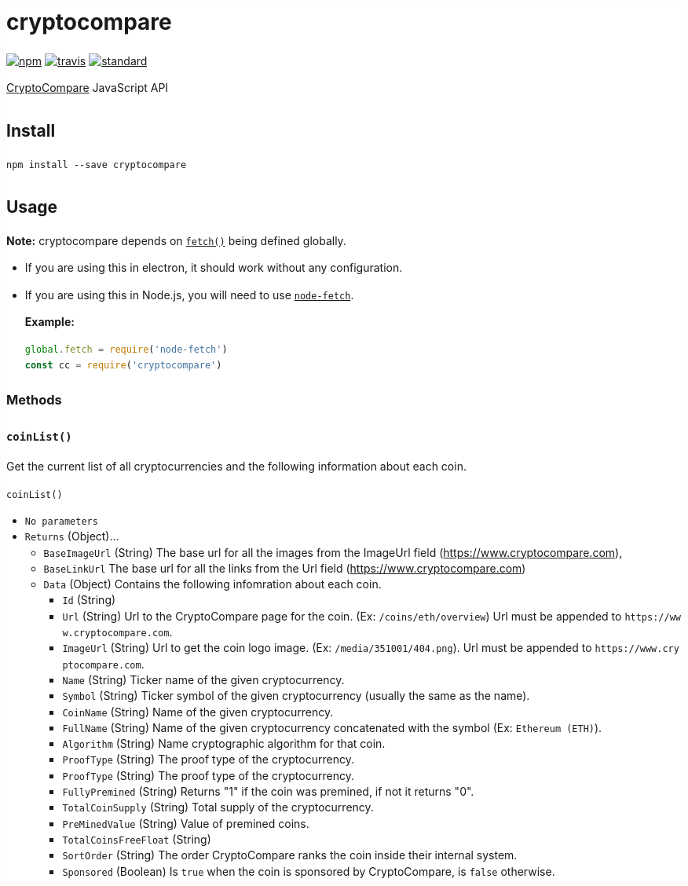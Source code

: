 cryptocompare
=============

[![npm][npm-image]][npm-url]
[![travis][travis-image]][travis-url]
[![standard][standard-image]][standard-url]

[npm-image]: https://img.shields.io/npm/v/cryptocompare.svg?style=flat-square
[npm-url]: https://www.npmjs.com/package/cryptocompare
[travis-image]: https://img.shields.io/travis/ExodusMovement/cryptocompare.svg?style=flat-square
[travis-url]: https://travis-ci.org/ExodusMovement/cryptocompare
[standard-image]: https://img.shields.io/badge/code%20style-standard-brightgreen.svg?style=flat-square
[standard-url]: http://npm.im/standard

[CryptoCompare](https://www.cryptocompare.com/) JavaScript API

Install
-------

    npm install --save cryptocompare


Usage
-----

**Note:** cryptocompare depends on [`fetch()`](https://developer.mozilla.org/en-US/docs/Web/API/WindowOrWorkerGlobalScope/fetch) being defined globally.

- If you are using this in electron, it should work without any configuration.
- If you are using this in Node.js, you will need to use [`node-fetch`](https://www.npmjs.com/package/node-fetch).

  **Example:**
  ```js
  global.fetch = require('node-fetch')
  const cc = require('cryptocompare')
  ```

### Methods

### `coinList()`

Get the current list of all cryptocurrencies and the following information about each coin.

`coinList()`

- `No parameters`
- `Returns` (Object)...
  - `BaseImageUrl` (String) The base url for all the images from the ImageUrl field (https://www.cryptocompare.com),
  - `BaseLinkUrl` The base url for all the links from the Url field (https://www.cryptocompare.com)
  - `Data` (Object) Contains the following infomration about each coin.
    - `Id` (String)
    - `Url` (String) Url to the CryptoCompare page for the coin. (Ex: `/coins/eth/overview`) Url must be appended to `https://www.cryptocompare.com`.
    - `ImageUrl` (String) Url to get the coin logo image. (Ex: `/media/351001/404.png`). Url must be appended to `https://www.cryptocompare.com`.
    - `Name` (String) Ticker name of the given cryptocurrency.
    - `Symbol` (String) Ticker symbol of the given cryptocurrency (usually the same as the name).
    - `CoinName` (String) Name of the given cryptocurrency.
    - `FullName` (String) Name of the given cryptocurrency concatenated with the symbol (Ex: `Ethereum (ETH)`).
    - `Algorithm` (String) Name cryptographic algorithm for that coin.
    - `ProofType` (String) The proof type of the cryptocurrency.
    - `ProofType` (String) The proof type of the cryptocurrency.
    - `FullyPremined` (String) Returns "1" if the coin was premined, if not it returns "0".
    - `TotalCoinSupply` (String) Total supply of the cryptocurrency.
    - `PreMinedValue` (String) Value of premined coins.
    - `TotalCoinsFreeFloat` (String)
    - `SortOrder` (String) The order CryptoCompare ranks the coin inside their internal system.
    - `Sponsored` (Boolean) Is `true` when the coin is sponsored by CryptoCompare, is `false` otherwise.
